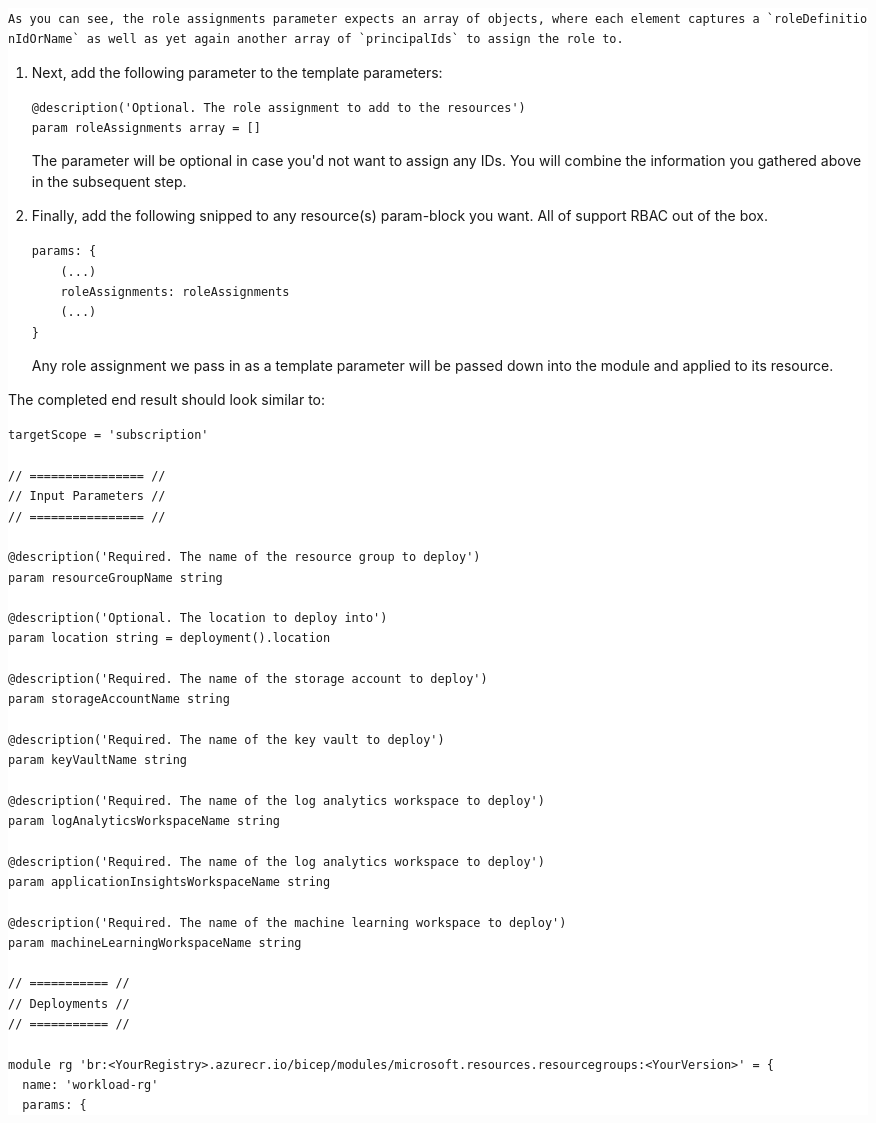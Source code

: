     As you can see, the role assignments parameter expects an array of objects, where each element captures a `roleDefinitionIdOrName` as well as yet again another array of `principalIds` to assign the role to.  

1. Next, add the following parameter to the template parameters:
   
    ```Bicep
    @description('Optional. The role assignment to add to the resources')
    param roleAssignments array = []
    ```
    
    The parameter will be optional in case you'd not want to assign any IDs. You will combine the information you gathered above in the subsequent step.


1. Finally, add the following snipped to any resource(s) param-block you want. All of support RBAC out of the box.

    ```Bicep
    params: {
        (...)
        roleAssignments: roleAssignments
        (...)
    }
    ```

    Any role assignment we pass in as a template parameter will be passed down into the module and applied to its resource.


The completed end result should look similar to:

```bicep
targetScope = 'subscription'

// ================ //
// Input Parameters //
// ================ //

@description('Required. The name of the resource group to deploy')
param resourceGroupName string

@description('Optional. The location to deploy into')
param location string = deployment().location

@description('Required. The name of the storage account to deploy')
param storageAccountName string

@description('Required. The name of the key vault to deploy')
param keyVaultName string

@description('Required. The name of the log analytics workspace to deploy')
param logAnalyticsWorkspaceName string

@description('Required. The name of the log analytics workspace to deploy')
param applicationInsightsWorkspaceName string

@description('Required. The name of the machine learning workspace to deploy')
param machineLearningWorkspaceName string

// =========== //
// Deployments //
// =========== //

module rg 'br:<YourRegistry>.azurecr.io/bicep/modules/microsoft.resources.resourcegroups:<YourVersion>' = {
  name: 'workload-rg'
  params: {
```